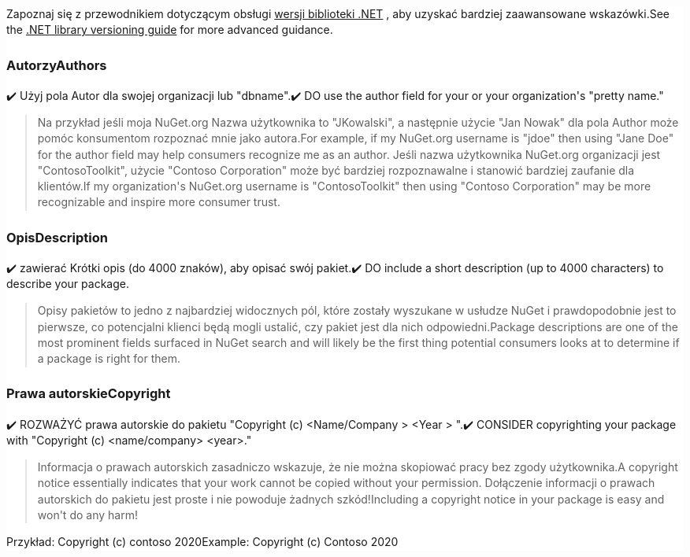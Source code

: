 <span data-ttu-id="9c0bb-161">Zapoznaj się z przewodnikiem dotyczącym obsługi [wersji biblioteki .NET](https://docs.microsoft.com/dotnet/standard/library-guidance/versioning) , aby uzyskać bardziej zaawansowane wskazówki.</span><span class="sxs-lookup"><span data-stu-id="9c0bb-161">See the [.NET library versioning guide](https://docs.microsoft.com/dotnet/standard/library-guidance/versioning) for more advanced guidance.</span></span>

### <a name="authors"></a><span data-ttu-id="9c0bb-162">Autorzy</span><span class="sxs-lookup"><span data-stu-id="9c0bb-162">Authors</span></span>

<span data-ttu-id="9c0bb-163">✔️ Użyj pola Autor dla swojej organizacji lub "dbname".</span><span class="sxs-lookup"><span data-stu-id="9c0bb-163">✔️ DO use the author field for your or your organization's "pretty name."</span></span>
> <span data-ttu-id="9c0bb-164">Na przykład jeśli moja NuGet.org Nazwa użytkownika to "JKowalski", a następnie użycie "Jan Nowak" dla pola Author może pomóc konsumentom rozpoznać mnie jako autora.</span><span class="sxs-lookup"><span data-stu-id="9c0bb-164">For example, if my NuGet.org username is "jdoe" then using "Jane Doe" for the author field may help consumers recognize me as an author.</span></span> <span data-ttu-id="9c0bb-165">Jeśli nazwa użytkownika NuGet.org organizacji jest "ContosoToolkit", użycie "Contoso Corporation" może być bardziej rozpoznawalne i stanowić bardziej zaufanie dla klientów.</span><span class="sxs-lookup"><span data-stu-id="9c0bb-165">If my organization's NuGet.org username is "ContosoToolkit" then using "Contoso Corporation" may be more recognizable and inspire more consumer trust.</span></span>
### <a name="description"></a><span data-ttu-id="9c0bb-166">Opis</span><span class="sxs-lookup"><span data-stu-id="9c0bb-166">Description</span></span>

<span data-ttu-id="9c0bb-167">✔️ zawierać Krótki opis (do 4000 znaków), aby opisać swój pakiet.</span><span class="sxs-lookup"><span data-stu-id="9c0bb-167">✔️ DO include a short description (up to 4000 characters) to describe your package.</span></span>
> <span data-ttu-id="9c0bb-168">Opisy pakietów to jedno z najbardziej widocznych pól, które zostały wyszukane w usłudze NuGet i prawdopodobnie jest to pierwsze, co potencjalni klienci będą mogli ustalić, czy pakiet jest dla nich odpowiedni.</span><span class="sxs-lookup"><span data-stu-id="9c0bb-168">Package descriptions are one of the most prominent fields surfaced in NuGet search and will likely be the first thing potential consumers looks at to determine if a package is right for them.</span></span>

### <a name="copyright"></a><span data-ttu-id="9c0bb-169">Prawa autorskie</span><span class="sxs-lookup"><span data-stu-id="9c0bb-169">Copyright</span></span>

<span data-ttu-id="9c0bb-170">✔️ ROZWAŻYĆ prawa autorskie do pakietu "Copyright (c) <Name/Company \> <Year \> ".</span><span class="sxs-lookup"><span data-stu-id="9c0bb-170">✔️ CONSIDER copyrighting your package with "Copyright (c) <name/company\> <year\>."</span></span>
><span data-ttu-id="9c0bb-171">Informacja o prawach autorskich zasadniczo wskazuje, że nie można skopiować pracy bez zgody użytkownika.</span><span class="sxs-lookup"><span data-stu-id="9c0bb-171">A copyright notice essentially indicates that your work cannot be copied without your permission.</span></span> <span data-ttu-id="9c0bb-172">Dołączenie informacji o prawach autorskich do pakietu jest proste i nie powoduje żadnych szkód!</span><span class="sxs-lookup"><span data-stu-id="9c0bb-172">Including a copyright notice in your package is easy and won't do any harm!</span></span>

<span data-ttu-id="9c0bb-173">Przykład: Copyright (c) contoso 2020</span><span class="sxs-lookup"><span data-stu-id="9c0bb-173">Example: Copyright (c) Contoso 2020</span></span>
